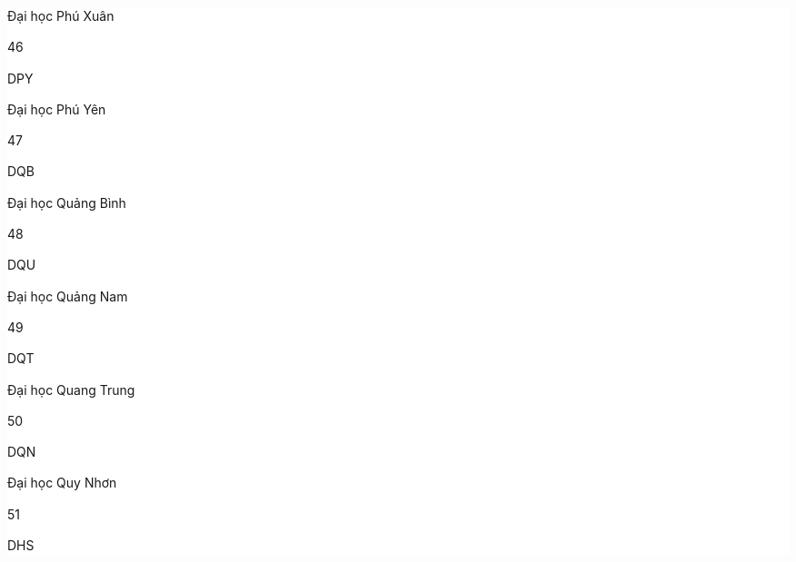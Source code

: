 
Đại học Phú Xuân






46


DPY


Đại học Phú Yên






47


DQB


Đại học Quảng Bình






48


DQU


Đại học Quảng Nam






49


DQT


Đại học Quang Trung






50


DQN


Đại học Quy Nhơn






51


DHS
